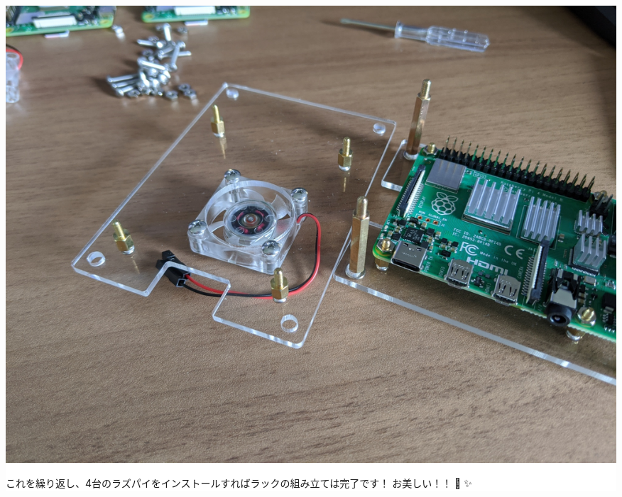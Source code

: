 ![fan](/images/2020/06/28/fan.jpg)

これを繰り返し、4台のラズパイをインストールすればラックの組み立ては完了です！
お美しい！！ :tada: :sparkles:
